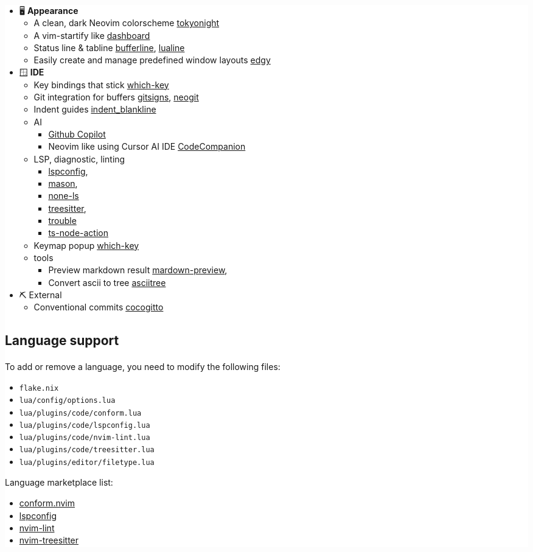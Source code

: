 - 🖥️ **Appearance**
  - A clean, dark Neovim colorscheme
    [tokyonight](https://github.com/folke/tokyonight.nvim)
  - A vim-startify like [dashboard](https://github.com/nvimdev/dashboard-nvim)
  - Status line & tabline
    [bufferline](https://github.com/akinsho/bufferline.nvim),
    [lualine](https://github.com/nvim-lualine/lualine.nvim)
  - Easily create and manage predefined window layouts
    [edgy](https://github.com/folke/edgy.nvim)
- 🪟 **IDE**
  - Key bindings that stick [which-key](https://github.com/folke/which-key.nvim)
  - Git integration for buffers
    [gitsigns](https://github.com/lewis6991/gitsigns.nvim),
    [neogit](https://github.com/NeogitOrg/neogit)
  - Indent guides
    [indent_blankline](https://github.com/lukas-reineke/indent-blankline.nvim)
  - AI
    - [Github Copilot](https://github.com/zbirenbaum/copilot.lua)
    - Neovim like using Cursor AI IDE
      [CodeCompanion](https://codecompanion.olimorris.dev/)
  - LSP, diagnostic, linting
    - [lspconfig](https://github.com/neovim/nvim-lspconfig),
    - [mason](https://github.com/williamboman/mason.nvim),
    - [none-ls](https://github.com/nvimtools/none-ls.nvim)
    - [treesitter](https://github.com/nvim-treesitter/nvim-treesitter),
    - [trouble](https://github.com/folke/trouble.nvim)
    - [ts-node-action](https://github.com/CKolkey/ts-node-action)
  - Keymap popup [which-key](https://github.com/folke/which-key.nvim)
  - tools
    - Preview markdown result
      [mardown-preview](https://github.com/iamcco/markdown-preview.nvim),
    - Convert ascii to tree
      [asciitree](https://github.com/riddlew/asciitree.nvim)
- ⛏️ External
  - Conventional commits [cocogitto](https://github.com/cocogitto/cocogitto)

## Language support

To add or remove a language, you need to modify the following files:

- `flake.nix`
- `lua/config/options.lua`
- `lua/plugins/code/conform.lua`
- `lua/plugins/code/lspconfig.lua`
- `lua/plugins/code/nvim-lint.lua`
- `lua/plugins/code/treesitter.lua`
- `lua/plugins/editor/filetype.lua`

Language marketplace list:

- [conform.nvim](https://github.com/stevearc/conform.nvim?tab=readme-ov-file#formatters)
- [lspconfig](https://github.com/neovim/nvim-lspconfig/blob/master/doc/server_configurations.md)
- [nvim-lint](https://github.com/mfussenegger/nvim-lint?tab=readme-ov-file#available-linters)
- [nvim-treesitter](https://github.com/nvim-treesitter/nvim-treesitter?tab=readme-ov-file#supported-languages)
